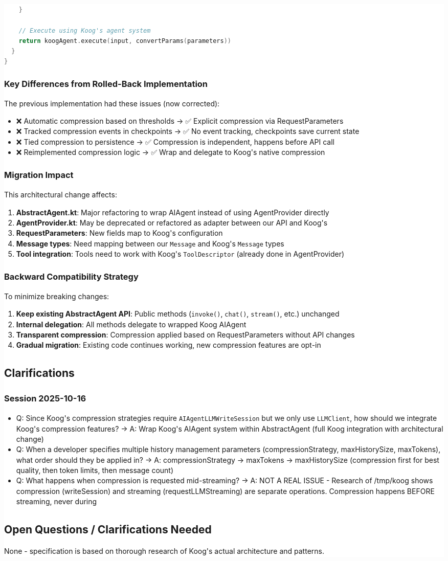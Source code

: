 ```kotlin
    }

    // Execute using Koog's agent system
    return koogAgent.execute(input, convertParams(parameters))
  }
}
```

### Key Differences from Rolled-Back Implementation

The previous implementation had these issues (now corrected):

- ❌ Automatic compression based on thresholds → ✅ Explicit compression via RequestParameters
- ❌ Tracked compression events in checkpoints → ✅ No event tracking, checkpoints save current state
- ❌ Tied compression to persistence → ✅ Compression is independent, happens before API call
- ❌ Reimplemented compression logic → ✅ Wrap and delegate to Koog's native compression

### Migration Impact

This architectural change affects:

1. **AbstractAgent.kt**: Major refactoring to wrap AIAgent instead of using AgentProvider directly
2. **AgentProvider.kt**: May be deprecated or refactored as adapter between our API and Koog's
3. **RequestParameters**: New fields map to Koog's configuration
4. **Message types**: Need mapping between our `Message` and Koog's `Message` types
5. **Tool integration**: Tools need to work with Koog's `ToolDescriptor` (already done in AgentProvider)

### Backward Compatibility Strategy

To minimize breaking changes:

1. **Keep existing AbstractAgent API**: Public methods (`invoke()`, `chat()`, `stream()`, etc.) unchanged
2. **Internal delegation**: All methods delegate to wrapped Koog AIAgent
3. **Transparent compression**: Compression applied based on RequestParameters without API changes
4. **Gradual migration**: Existing code continues working, new compression features are opt-in

## Clarifications

### Session 2025-10-16

- Q: Since Koog's compression strategies require `AIAgentLLMWriteSession` but we only use `LLMClient`, how should we integrate Koog's compression features? → A: Wrap Koog's AIAgent system within AbstractAgent (full Koog integration with architectural change)
- Q: When a developer specifies multiple history management parameters (compressionStrategy, maxHistorySize, maxTokens), what order should they be applied in? → A: compressionStrategy → maxTokens → maxHistorySize (compression first for best quality, then token limits, then message count)
- Q: What happens when compression is requested mid-streaming? → A: NOT A REAL ISSUE - Research of /tmp/koog shows compression (writeSession) and streaming (requestLLMStreaming) are separate operations. Compression happens BEFORE streaming, never during

## Open Questions / Clarifications Needed

None - specification is based on thorough research of Koog's actual architecture and patterns.
